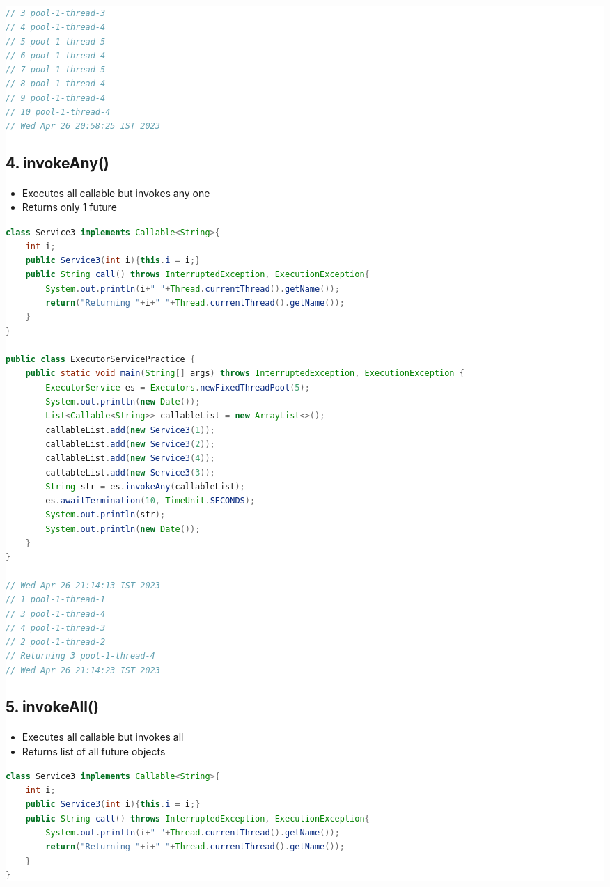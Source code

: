 ```java
// 3 pool-1-thread-3
// 4 pool-1-thread-4
// 5 pool-1-thread-5
// 6 pool-1-thread-4
// 7 pool-1-thread-5
// 8 pool-1-thread-4
// 9 pool-1-thread-4
// 10 pool-1-thread-4
// Wed Apr 26 20:58:25 IST 2023
```

## 4. invokeAny()
* Executes all callable but invokes any one
* Returns only 1 future
```java
class Service3 implements Callable<String>{
    int i;
    public Service3(int i){this.i = i;}
    public String call() throws InterruptedException, ExecutionException{
        System.out.println(i+" "+Thread.currentThread().getName());
        return("Returning "+i+" "+Thread.currentThread().getName());
    }
}

public class ExecutorServicePractice {
    public static void main(String[] args) throws InterruptedException, ExecutionException {
        ExecutorService es = Executors.newFixedThreadPool(5);
        System.out.println(new Date());
        List<Callable<String>> callableList = new ArrayList<>();
        callableList.add(new Service3(1));
        callableList.add(new Service3(2));
        callableList.add(new Service3(4));
        callableList.add(new Service3(3));
        String str = es.invokeAny(callableList);
        es.awaitTermination(10, TimeUnit.SECONDS);
        System.out.println(str);
        System.out.println(new Date());
    }
}

// Wed Apr 26 21:14:13 IST 2023
// 1 pool-1-thread-1
// 3 pool-1-thread-4
// 4 pool-1-thread-3
// 2 pool-1-thread-2
// Returning 3 pool-1-thread-4
// Wed Apr 26 21:14:23 IST 2023
```

## 5. invokeAll()
* Executes all callable but invokes all
* Returns list of all future objects
```java
class Service3 implements Callable<String>{
    int i;
    public Service3(int i){this.i = i;}
    public String call() throws InterruptedException, ExecutionException{
        System.out.println(i+" "+Thread.currentThread().getName());
        return("Returning "+i+" "+Thread.currentThread().getName());
    }
}

```